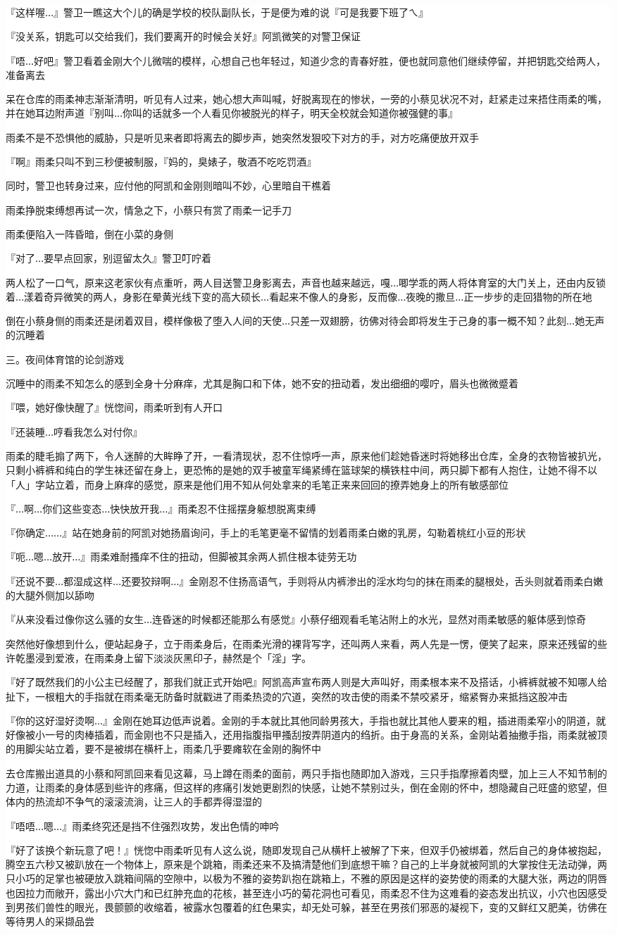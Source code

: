『这样喔…』警卫一瞧这大个儿的确是学校的校队副队长，于是便为难的说『可是我要下班了ㄟ』

『没关系，钥匙可以交给我们，我们要离开的时候会关好』阿凯微笑的对警卫保证

『唔…好吧』警卫看着金刚大个儿微喘的模样，心想自己也年轻过，知道少念的青春好胜，便也就同意他们继续停留，并把钥匙交给两人，准备离去

呆在仓库的雨柔神志渐渐清明，听见有人过来，她心想大声叫喊，好脱离现在的惨状，一旁的小蔡见状况不对，赶紧走过来捂住雨柔的嘴，并在她耳边附声道『别叫…你叫的话就多一个人看见你被脱光的样子，明天全校就会知道你被强健的事』

雨柔不是不恐惧他的威胁，只是听见来者即将离去的脚步声，她突然发狠咬下对方的手，对方吃痛便放开双手

『啊』雨柔只叫不到三秒便被制服，『妈的，臭婊子，敬酒不吃吃罚酒』

同时，警卫也转身过来，应付他的阿凯和金刚则暗叫不妙，心里暗自干樵着

雨柔挣脱束缚想再试一次，情急之下，小蔡只有赏了雨柔一记手刀

雨柔便陷入一阵昏暗，倒在小菜的身侧

『对了…要早点回家，别逗留太久』警卫叮咛着

两人松了一口气，原来这老家伙有点重听，两人目送警卫身影离去，声音也越来越远，嘎…唧学乖的两人将体育室的大门关上，还由内反锁着…漾着奇异微笑的两人，身影在晕黄光线下变的高大硕长…看起来不像人的身影，反而像…夜晚的撒旦…正一步步的走回猎物的所在地

倒在小蔡身侧的雨柔还是闭着双目，模样像极了堕入人间的天使…只差一双翅膀，彷佛对待会即将发生于己身的事一概不知？此刻…她无声的沉睡着

三。夜间体育馆的论剑游戏

沉睡中的雨柔不知怎么的感到全身十分麻痒，尤其是胸口和下体，她不安的扭动着，发出细细的嘤咛，眉头也微微蹙着

『喂，她好像快醒了』恍惚间，雨柔听到有人开口

『还装睡…哼看我怎么对付你』

雨柔的睫毛搧了两下，令人迷醉的大眸睁了开，一看清现状，忍不住惊呼一声，原来他们趁她昏迷时将她移出仓库，全身的衣物皆被扒光，只剩小裤裤和纯白的学生袜还留在身上，更恐怖的是她的双手被童军绳紧缚在篮球架的横铁柱中间，两只脚下都有人抱住，让她不得不以「人」字站立着，而身上麻痒的感觉，原来是他们用不知从何处拿来的毛笔正来来回回的撩弄她身上的所有敏感部位

『…啊…你们这些变态…快快放开我…』雨柔忍不住摇摆身躯想脱离束缚

『你确定……』站在她身前的阿凯对她扬眉询问，手上的毛笔更毫不留情的划着雨柔白嫩的乳房，勾勒着桃红小豆的形状

『呃…嗯…放开…』雨柔难耐搔痒不住的扭动，但脚被其余两人抓住根本徒劳无功

『还说不要…都湿成这样…还要狡辩啊…』金刚忍不住扬高语气，手则将从内裤渗出的淫水均匀的抹在雨柔的腿根处，舌头则就着雨柔白嫩的大腿外侧加以舔吻

『从来没看过像你这么骚的女生…连昏迷的时候都还能那么有感觉』小蔡仔细观看毛笔沾附上的水光，显然对雨柔敏感的躯体感到惊奇

突然他好像想到什么，便站起身子，立于雨柔身后，在雨柔光滑的裸背写字，还叫两人来看，两人先是一愣，便笑了起来，原来还残留的些许乾墨浸到爱液，在雨柔身上留下淡淡灰黑印子，赫然是个「淫」字。

『好了既然我们的小公主已经醒了，那我们就正式开始吧』阿凯高声宣布两人则是大声叫好，雨柔根本来不及搭话，小裤裤就被不知哪人给扯下，一根粗大的手指就在雨柔毫无防备时就戳进了雨柔热烫的穴道，突然的攻击使的雨柔不禁咬紧牙，缩紧臀办来抵挡这股冲击

『你的这好湿好烫啊…』金刚在她耳边低声说着。金刚的手本就比其他同龄男孩大，手指也就比其他人要来的粗，插进雨柔窄小的阴道，就好像被小一号的肉棒插着，而金刚也不只是插入，还用指腹指甲搔刮按弄阴道内的绉折。由于身高的关系，金刚站着抽撤手指，雨柔就被顶的用脚尖站立着，要不是被绑在横杆上，雨柔几乎要瘫软在金刚的胸怀中

去仓库搬出道具的小蔡和阿凯回来看见这幕，马上蹲在雨柔的面前，两只手指也随即加入游戏，三只手指摩擦着肉壁，加上三人不知节制的力道，让雨柔的身体感到些许的疼痛，但这样的疼痛引发她更剧烈的快感，让她不禁别过头，倒在金刚的怀中，想隐藏自己旺盛的慾望，但体内的热流却不争气的滚滚流淌，让三人的手都弄得湿湿的

『唔唔…嗯…』雨柔终究还是挡不住强烈攻势，发出色情的呻吟

『好了该换个新玩意了吧！』恍惚中雨柔听见有人这么说，随即发现自己从横杆上被解了下来，但双手仍被绑着，然后自己的身体被抱起，腾空五六秒又被趴放在一个物体上，原来是个跳箱，雨柔还来不及搞清楚他们到底想干嘛？自己的上半身就被阿凯的大掌按住无法动弹，两只小巧的足掌也被硬放入跳箱间隔的空隙中，以极为不雅的姿势趴抱在跳箱上，不雅的原因是这样的姿势使的雨柔的大腿大张，两边的阴唇也因拉力而敞开，露出小穴大门和已红肿充血的花核，甚至连小巧的菊花洞也可看见，雨柔忍不住为这难看的姿态发出抗议，小穴也因感受到男孩们兽性的眼光，畏颤颤的收缩着，被露水包覆着的红色果实，却无处可躲，甚至在男孩们邪恶的凝视下，变的又鲜红又肥美，彷佛在等待男人的采撷品尝
